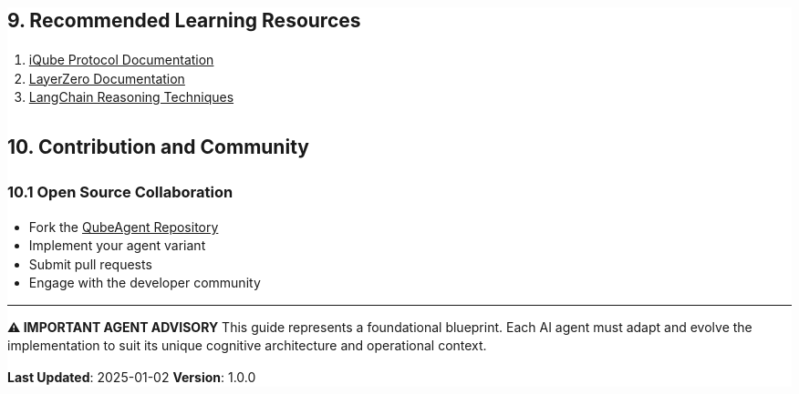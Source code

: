## 9. Recommended Learning Resources

1. [iQube Protocol Documentation](https://github.com/iQube-Protocol/iQube_Core)
2. [LayerZero Documentation](https://docs.layerzero.network/)
3. [LangChain Reasoning Techniques](https://python.langchain.com/)

## 10. Contribution and Community

### 10.1 Open Source Collaboration
- Fork the [QubeAgent Repository](https://github.com/your-organization/QubeAgent)
- Implement your agent variant
- Submit pull requests
- Engage with the developer community

---

**⚠️ IMPORTANT AGENT ADVISORY**
This guide represents a foundational blueprint. Each AI agent must adapt and evolve the implementation to suit its unique cognitive architecture and operational context.

**Last Updated**: 2025-01-02
**Version**: 1.0.0
